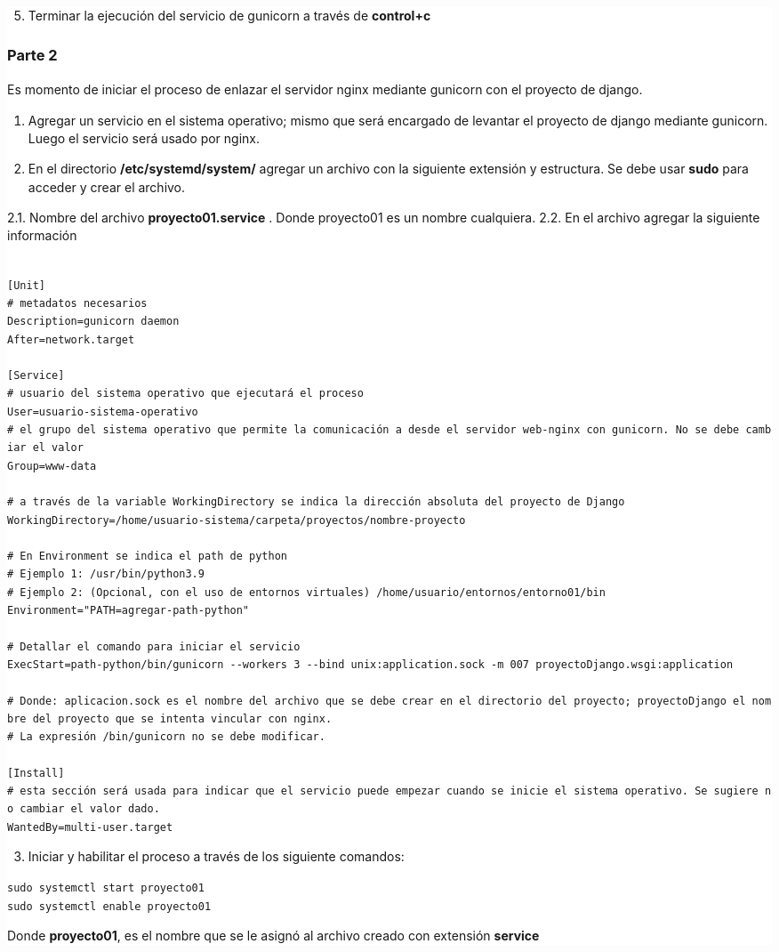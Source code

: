 5. Terminar la ejecución del servicio de gunicorn a través de **control+c**

### Parte 2

Es momento de iniciar el proceso de enlazar el servidor nginx mediante gunicorn con el proyecto de django.

1) Agregar un servicio en el sistema operativo; mismo que será encargado de levantar el proyecto de django mediante gunicorn. Luego el servicio será usado por nginx.

2) En el directorio **/etc/systemd/system/** agregar un archivo con la siguiente extensión y estructura. Se debe usar **sudo** para acceder y crear el archivo.

2.1. Nombre del archivo **proyecto01.service** . Donde proyecto01 es un nombre cualquiera.
2.2. En el archivo agregar la siguiente información
```

[Unit]
# metadatos necesarios
Description=gunicorn daemon
After=network.target

[Service]
# usuario del sistema operativo que ejecutará el proceso
User=usuario-sistema-operativo
# el grupo del sistema operativo que permite la comunicación a desde el servidor web-nginx con gunicorn. No se debe cambiar el valor
Group=www-data

# a través de la variable WorkingDirectory se indica la dirección absoluta del proyecto de Django
WorkingDirectory=/home/usuario-sistema/carpeta/proyectos/nombre-proyecto

# En Environment se indica el path de python
# Ejemplo 1: /usr/bin/python3.9
# Ejemplo 2: (Opcional, con el uso de entornos virtuales) /home/usuario/entornos/entorno01/bin
Environment="PATH=agregar-path-python"

# Detallar el comando para iniciar el servicio
ExecStart=path-python/bin/gunicorn --workers 3 --bind unix:application.sock -m 007 proyectoDjango.wsgi:application

# Donde: aplicacion.sock es el nombre del archivo que se debe crear en el directorio del proyecto; proyectoDjango el nombre del proyecto que se intenta vincular con nginx.
# La expresión /bin/gunicorn no se debe modificar.

[Install]
# esta sección será usada para indicar que el servicio puede empezar cuando se inicie el sistema operativo. Se sugiere no cambiar el valor dado.
WantedBy=multi-user.target
```
3) Iniciar y habilitar el proceso a través de los siguiente comandos:
```
sudo systemctl start proyecto01
sudo systemctl enable proyecto01
```
Donde **proyecto01**, es el nombre que se le asignó al archivo creado con extensión **service**

